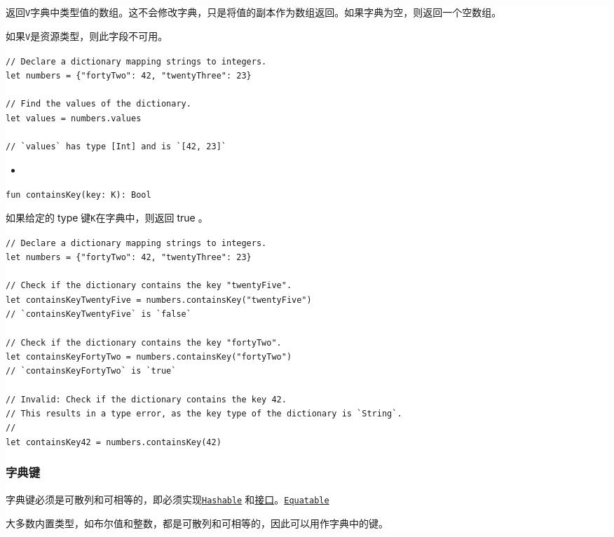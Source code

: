   

  返回`V`字典中类型值的数组。这不会修改字典，只是将值的副本作为数组返回。如果字典为空，则返回一个空数组。

  如果`V`是资源类型，则此字段不可用。

  ```cadence
  // Declare a dictionary mapping strings to integers.
  let numbers = {"fortyTwo": 42, "twentyThree": 23}
  
  // Find the values of the dictionary.
  let values = numbers.values
  
  // `values` has type [Int] and is `[42, 23]`
  ```
  
- 

  ```cadence
  fun containsKey(key: K): Bool
  ```

  

  如果给定的 type 键`K`在字典中，则返回 true 。

  ```cadence
  // Declare a dictionary mapping strings to integers.
  let numbers = {"fortyTwo": 42, "twentyThree": 23}
  
  // Check if the dictionary contains the key "twentyFive".
  let containsKeyTwentyFive = numbers.containsKey("twentyFive")
  // `containsKeyTwentyFive` is `false`
  
  // Check if the dictionary contains the key "fortyTwo".
  let containsKeyFortyTwo = numbers.containsKey("fortyTwo")
  // `containsKeyFortyTwo` is `true`
  
  // Invalid: Check if the dictionary contains the key 42.
  // This results in a type error, as the key type of the dictionary is `String`.
  //
  let containsKey42 = numbers.containsKey(42)
  ```

### 字典键

字典键必须是可散列和可相等的，即必须实现[`Hashable`](https://docs.onflow.org/cadence/language/interfaces#hashable-interface) 和[接口](https://docs.onflow.org/cadence/language/interfaces)。[`Equatable`](https://docs.onflow.org/cadence/language/interfaces#equatable-interface)

大多数内置类型，如布尔值和整数，都是可散列和可相等的，因此可以用作字典中的键。